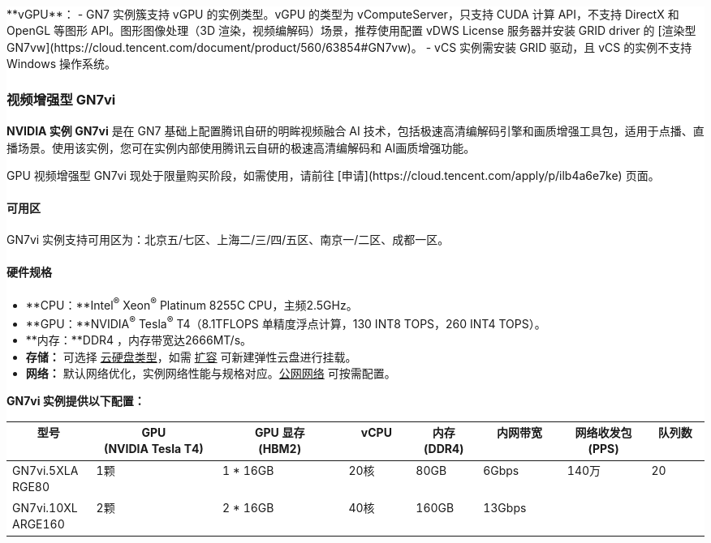 
<dx-alert infotype="explain" title="">
**vGPU**：
- GN7 实例簇支持 vGPU 的实例类型。vGPU 的类型为 vComputeServer，只支持 CUDA 计算 API，不支持 DirectX 和 OpenGL 等图形 API。图形图像处理（3D 渲染，视频编解码）场景，推荐使用配置 vDWS License 服务器并安装 GRID driver 的 [渲染型 GN7vw](https://cloud.tencent.com/document/product/560/63854#GN7vw)。
- vCS 实例需安装 GRID 驱动，且 vCS 的实例不支持 Windows 操作系统。
</dx-alert>


### 视频增强型 GN7vi[](id:GN7vi)

**NVIDIA 实例 GN7vi** 是在 GN7 基础上配置腾讯自研的明眸视频融合 AI 技术，包括极速高清编解码引擎和画质增强工具包，适用于点播、直播场景。使用该实例，您可在实例内部使用腾讯云自研的极速高清编解码和 AI画质增强功能。

<dx-alert infotype="notice" title="">
GPU 视频增强型 GN7vi 现处于限量购买阶段，如需使用，请前往 [申请](https://cloud.tencent.com/apply/p/ilb4a6e7ke) 页面。
</dx-alert>

#### 可用区

GN7vi 实例支持可用区为：北京五/七区、上海二/三/四/五区、南京一/二区、成都一区。

#### 硬件规格

- **CPU：**Intel<sup>®</sup> Xeon<sup>®</sup> Platinum 8255C CPU，主频2.5GHz。
- **GPU：**NVIDIA<sup>®</sup> Tesla<sup>®</sup> T4（8.1TFLOPS 单精度浮点计算，130 INT8 TOPS，260 INT4 TOPS）。
- **内存：**DDR4 ，内存带宽达2666MT/s。
- **存储：** 可选择 [云硬盘类型](https://cloud.tencent.com/document/product/362/2353)，如需 [扩容](https://cloud.tencent.com/document/product/362/32539) 可新建弹性云盘进行挂载。
- **网络：** 默认网络优化，实例网络性能与规格对应。[公网网络](https://cloud.tencent.com/document/product/213/10578) 可按需配置。

**GN7vi 实例提供以下配置：**

<table>
<thead>
<tr>
		<th width="10%">型号</th>
	  <th width="15%">GPU
	  <br />(NVIDIA Tesla T4)</th>
	  <th width="15%">GPU 显存
	  <br />(HBM2)</th>
	  <th width="8%">vCPU</th>
	  <th width="8%">内存
	  <br />(DDR4)</th>
	  <th width="10%">内网带宽</th>
	  <th width="10%">网络收发包<br />(PPS)</th>
	  <th width="7%">队列数</th>
</tr>
</thead>
<tbody><tr>
<td align="left">GN7vi.5XLARGE80</td>
<td align="left">1颗</td>
<td align="left">1 * 16GB</td>
<td align="left">20核</td>
<td align="left">80GB</td>
<td align="left">6Gbps</td>
<td align="left">140万</td>
<td align="left">20</td>
</tr>
<tr>
<td align="left">GN7vi.10XLARGE160</td>
<td align="left">2颗</td>
<td align="left">2 * 16GB</td>
<td align="left">40核</td>
<td align="left">160GB</td>
<td align="left">13Gbps</td>